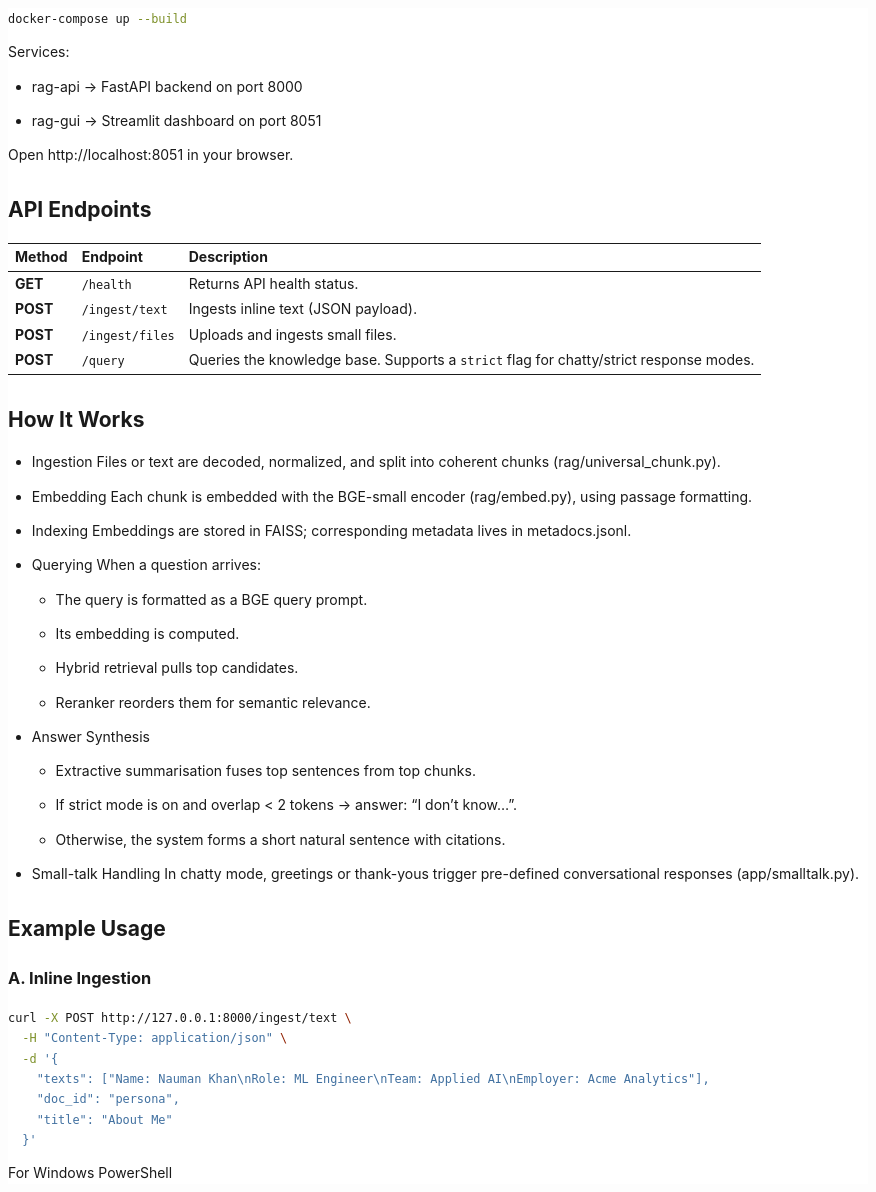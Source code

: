 ```bash
docker-compose up --build
```

Services:

* rag-api → FastAPI backend on port 8000

* rag-gui → Streamlit dashboard on port 8051

Open http://localhost:8051 in your browser.

## API Endpoints

| Method | Endpoint | Description |
| :--- | :--- | :--- |
| **GET** | `/health` | Returns API health status. |
| **POST** | `/ingest/text` | Ingests inline text (JSON payload). |
| **POST** | `/ingest/files` | Uploads and ingests small files. |
| **POST** | `/query` | Queries the knowledge base. Supports a `strict` flag for chatty/strict response modes. |

## How It Works

* Ingestion
    Files or text are decoded, normalized, and split into coherent chunks (rag/universal_chunk.py).

* Embedding
    Each chunk is embedded with the BGE-small encoder (rag/embed.py), using passage formatting.

* Indexing
    Embeddings are stored in FAISS; corresponding metadata lives in metadocs.jsonl.

* Querying
    When a question arrives:

    * The query is formatted as a BGE query prompt.

    * Its embedding is computed.

    * Hybrid retrieval pulls top candidates.

    * Reranker reorders them for semantic relevance.

* Answer Synthesis

    * Extractive summarisation fuses top sentences from top chunks.

    * If strict mode is on and overlap < 2 tokens → answer: “I don’t know…”.

    * Otherwise, the system forms a short natural sentence with citations.

* Small-talk Handling
    In chatty mode, greetings or thank-yous trigger pre-defined conversational responses (app/smalltalk.py).

## Example Usage
### A. Inline Ingestion
```bash
curl -X POST http://127.0.0.1:8000/ingest/text \
  -H "Content-Type: application/json" \
  -d '{
    "texts": ["Name: Nauman Khan\nRole: ML Engineer\nTeam: Applied AI\nEmployer: Acme Analytics"],
    "doc_id": "persona",
    "title": "About Me"
  }'
  ```
For Windows PowerShell